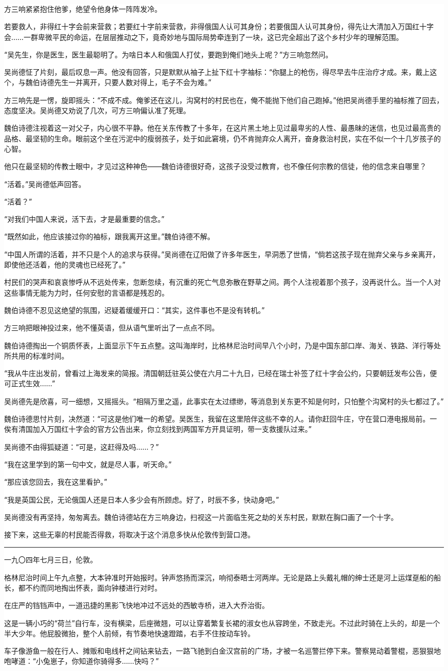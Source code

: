 方三响紧紧抱住他爹，绝望令他身体一阵阵发冷。

若要救人，非得红十字会前来营救；若要红十字前来营救，非得俄国人认可其身份；若要俄国人认可其身份，得先让大清加入万国红十字会……一群卑微平民的命运，在层层推动之下，竟奇妙地与国际局势牵连到了一块，这已完全超出了这个乡村少年的理解范围。

“吴先生，你是医生，医生最聪明了。为啥日本人和俄国人打仗，要跑到俺们地头上呢？”方三响忽然问。

吴尚德怔了片刻，最后叹息一声。他没有回答，只是默默从袖子上扯下红十字袖标：“你腿上的枪伤，得尽早去牛庄治疗才成。来，戴上这个，与魏伯诗德先生一并离开，只要人数对得上，毛子不会为难。”

方三响先是一愣，旋即摇头：“不成不成。俺爹还在这儿，沟窝村的村民也在，俺不能抛下他们自己跑掉。”他把吴尚德手里的袖标推了回去，态度坚决。吴尚德又劝说了几次，可方三响偏认准了死理。

魏伯诗德注视着这一对父子，内心很不平静。他在关东传教了十多年，在这片黑土地上见过最卑劣的人性、最愚昧的迷信，也见过最高贵的品格、最坚韧的生命。眼前这个坐在污泥中的瘦弱孩子，处于如此窘境，仍不肯抛弃众人离开，奋身救治村民，实在不似一个十几岁孩子的心智。

他只在最坚韧的传教士眼中，才见过这种神色——魏伯诗德很好奇，这孩子没受过教育，也不像任何宗教的信徒，他的信念来自哪里？

“活着。”吴尚德低声回答。

“活着？”

“对我们中国人来说，活下去，才是最重要的信念。”

“既然如此，他应该接过你的袖标，跟我离开这里。”魏伯诗德不解。

“中国人所谓的活着，并不只是个人的追求与获得。”吴尚德在辽阳做了许多年医生，早洞悉了世情，“倘若这孩子现在抛弃父亲与乡亲离开，即使他还活着，他的灵魂也已经死了。”

村民们的哭声和哀哀惨呼从不远处传来，忽断忽续，有沉重的死亡气息弥散在野草之间。两个人注视着那个孩子，没再说什么。当一个人对这些事情无能为力时，任何安慰的言语都是残忍的。

魏伯诗德不忍见这绝望的氛围，迟疑着缓缓开口：“其实，这件事也不是没有转机。”

方三响把眼神投过来，他不懂英语，但从语气里听出了一点点不同。

魏伯诗德掏出一个铜质怀表，上面显示下午五点整。这叫海岸时，比格林尼治时间早八个小时，乃是中国东部口岸、海关、铁路、洋行等处所共用的标准时间。

“我从牛庄出发前，曾看过上海发来的简报。清国朝廷驻英公使在六月二十九日，已经在瑞士补签了红十字会公约，只要朝廷发布公告，便可正式生效……”

吴尚德先是欣喜，可一细想，又摇摇头。“相隔万里之遥，此事实在太过缥缈，等消息到关东更不知是何时，只怕整个沟窝村的头七都过了。”

魏伯诗德思忖片刻，决然道：“可这是他们唯一的希望。吴医生，我留在这里陪伴这些不幸的人。请你赶回牛庄，守在营口港电报局前。一俟有清国加入万国红十字会的官方公告出来，你立刻找到两国军方开具证明，带一支救援队过来。”

吴尚德不由得狐疑道：“可是，这赶得及吗……？”

“我在这里学到的第一句中文，就是尽人事，听天命。”

“那应该您回去，我在这里看护。”

“我是英国公民，无论俄国人还是日本人多少会有所顾虑。好了，时辰不多，快动身吧。”

吴尚德没有再坚持，匆匆离去。魏伯诗德站在方三响身边，扫视这一片面临生死之劫的关东村民，默默在胸口画了一个十字。

接下来，这些无辜的村民能否得救，将取决于这个消息多快从伦敦传到营口港。

---

一九〇四年七月三日，伦敦。

格林尼治时间上午九点整，大本钟准时开始报时。钟声悠扬而深沉，响彻泰晤士河两岸。无论是路上头戴礼帽的绅士还是河上运煤趸船的船长，都不约而同地掏出怀表，面向钟楼进行对时。

在庄严的铛铛声中，一道迅捷的黑影飞快地冲过不远处的西敏寺桥，进入大乔治街。

这是一辆小巧的“荷兰”自行车，没有横梁，后座微翘，可以让穿着繁复长裙的淑女也从容跨坐，不致走光。不过此时骑在上头的，却是一个半大少年。他屁股微抬，整个人前倾，有节奏地快速蹬踏，右手不住按动车铃。

车子像游鱼一般在行人、摊贩和电线杆之间钻来钻去，一路飞驰到白金汉宫前的广场，才被一名巡警拦停下来。警察晃动着警棍，恶狠狠地咆哮道：“小兔崽子，你知道你骑得多……快吗？”
